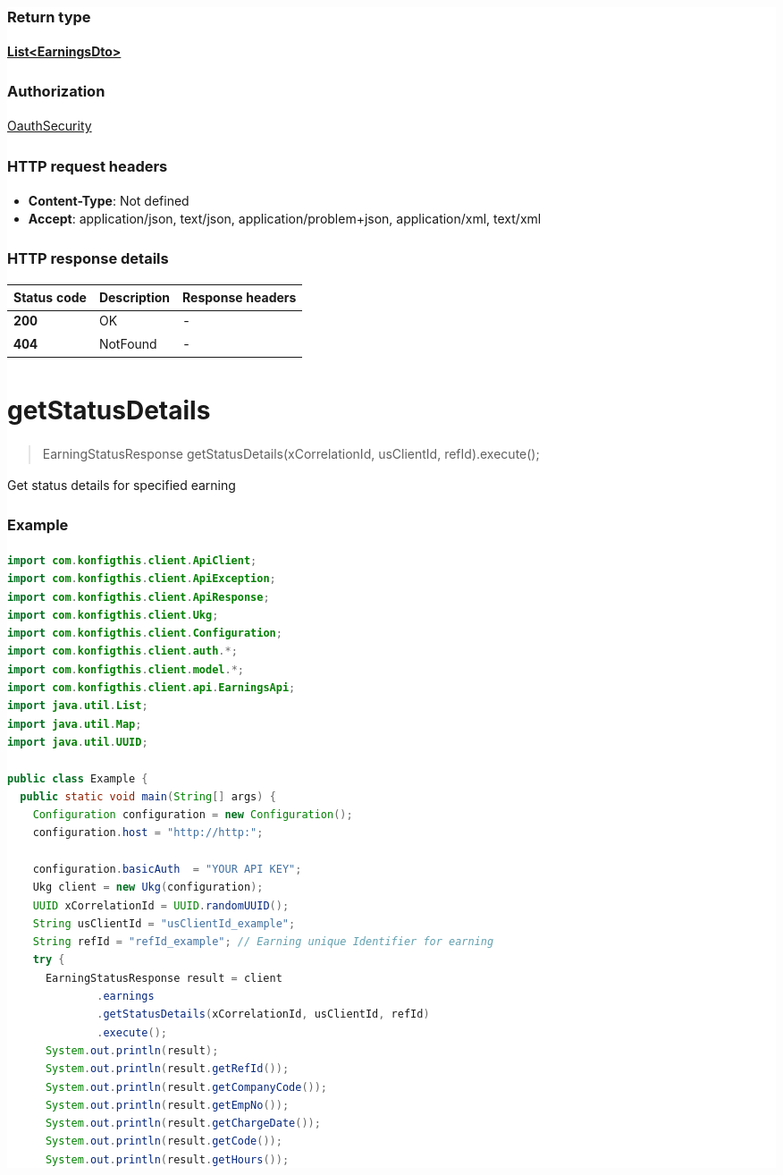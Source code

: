 ### Return type

[**List&lt;EarningsDto&gt;**](EarningsDto.md)

### Authorization

[OauthSecurity](../README.md#OauthSecurity)

### HTTP request headers

 - **Content-Type**: Not defined
 - **Accept**: application/json, text/json, application/problem+json, application/xml, text/xml

### HTTP response details
| Status code | Description | Response headers |
|-------------|-------------|------------------|
| **200** | OK |  -  |
| **404** | NotFound |  -  |

<a name="getStatusDetails"></a>
# **getStatusDetails**
> EarningStatusResponse getStatusDetails(xCorrelationId, usClientId, refId).execute();

Get status details for specified earning

### Example
```java
import com.konfigthis.client.ApiClient;
import com.konfigthis.client.ApiException;
import com.konfigthis.client.ApiResponse;
import com.konfigthis.client.Ukg;
import com.konfigthis.client.Configuration;
import com.konfigthis.client.auth.*;
import com.konfigthis.client.model.*;
import com.konfigthis.client.api.EarningsApi;
import java.util.List;
import java.util.Map;
import java.util.UUID;

public class Example {
  public static void main(String[] args) {
    Configuration configuration = new Configuration();
    configuration.host = "http://http:";
    
    configuration.basicAuth  = "YOUR API KEY";
    Ukg client = new Ukg(configuration);
    UUID xCorrelationId = UUID.randomUUID();
    String usClientId = "usClientId_example";
    String refId = "refId_example"; // Earning unique Identifier for earning
    try {
      EarningStatusResponse result = client
              .earnings
              .getStatusDetails(xCorrelationId, usClientId, refId)
              .execute();
      System.out.println(result);
      System.out.println(result.getRefId());
      System.out.println(result.getCompanyCode());
      System.out.println(result.getEmpNo());
      System.out.println(result.getChargeDate());
      System.out.println(result.getCode());
      System.out.println(result.getHours());
```